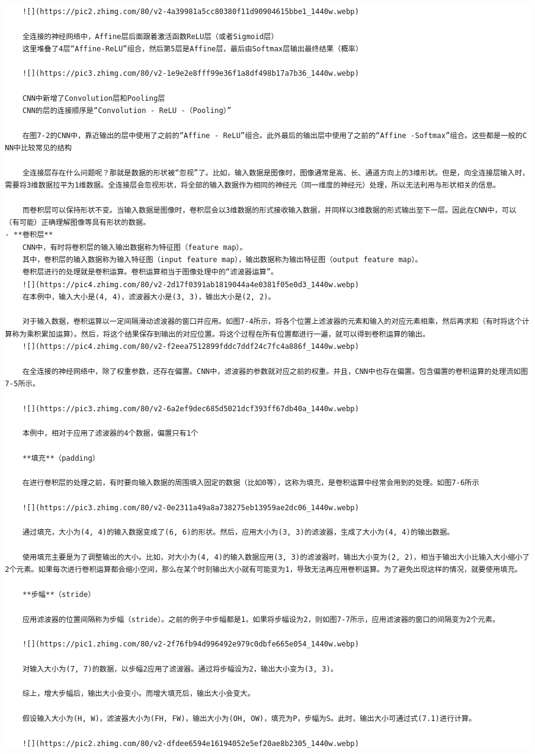 		![](https://pic2.zhimg.com/80/v2-4a39981a5cc80380f11d90904615bbe1_1440w.webp)
		
		全连接的神经网络中，Affine层后面跟着激活函数ReLU层（或者Sigmoid层）
		这里堆叠了4层“Affine-ReLU”组合，然后第5层是Affine层，最后由Softmax层输出最终结果（概率）
		
		![](https://pic3.zhimg.com/80/v2-1e9e2e8fff99e36f1a8df498b17a7b36_1440w.webp)
		
		CNN中新增了Convolution层和Pooling层
		CNN的层的连接顺序是“Convolution - ReLU -（Pooling）”
		
		在图7-2的CNN中，靠近输出的层中使用了之前的“Affine - ReLU”组合。此外最后的输出层中使用了之前的“Affine -Softmax”组合。这些都是一般的CNN中比较常见的结构
		
		全连接层存在什么问题呢？那就是数据的形状被“忽视”了。比如，输入数据是图像时，图像通常是高、长、通道方向上的3维形状。但是，向全连接层输入时，需要将3维数据拉平为1维数据。全连接层会忽视形状，将全部的输入数据作为相同的神经元（同一维度的神经元）处理，所以无法利用与形状相关的信息。
		
		而卷积层可以保持形状不变。当输入数据是图像时，卷积层会以3维数据的形式接收输入数据，并同样以3维数据的形式输出至下一层。因此在CNN中，可以（有可能）正确理解图像等具有形状的数据。
	- **卷积层**
		CNN中，有时将卷积层的输入输出数据称为特征图（feature map）。
		其中，卷积层的输入数据称为输入特征图（input feature map），输出数据称为输出特征图（output feature map）。
		卷积层进行的处理就是卷积运算。卷积运算相当于图像处理中的“滤波器运算”。
		![](https://pic4.zhimg.com/80/v2-2d17f0391ab1819044a4e0381f05e0d3_1440w.webp)
		在本例中，输入大小是(4, 4)，滤波器大小是(3, 3)，输出大小是(2, 2)。
		
		对于输入数据，卷积运算以一定间隔滑动滤波器的窗口并应用。如图7-4所示，将各个位置上滤波器的元素和输入的对应元素相乘，然后再求和（有时将这个计算称为乘积累加运算）。然后，将这个结果保存到输出的对应位置。将这个过程在所有位置都进行一遍，就可以得到卷积运算的输出。
		![](https://pic4.zhimg.com/80/v2-f2eea7512899fddc7ddf24c7fc4a886f_1440w.webp)
		
		在全连接的神经网络中，除了权重参数，还存在偏置。CNN中，滤波器的参数就对应之前的权重。并且，CNN中也存在偏置。包含偏置的卷积运算的处理流如图7-5所示。
		
		![](https://pic3.zhimg.com/80/v2-6a2ef9dec685d5021dcf393ff67db40a_1440w.webp)
		
		本例中，相对于应用了滤波器的4个数据，偏置只有1个
		
		**填充**（padding）
		
		在进行卷积层的处理之前，有时要向输入数据的周围填入固定的数据（比如0等），这称为填充，是卷积运算中经常会用到的处理。如图7-6所示
		
		![](https://pic3.zhimg.com/80/v2-0e2311a49a8a738275eb13959ae2dc06_1440w.webp)
		
		通过填充，大小为(4, 4)的输入数据变成了(6, 6)的形状。然后，应用大小为(3, 3)的滤波器，生成了大小为(4, 4)的输出数据。
		
		使用填充主要是为了调整输出的大小。比如，对大小为(4, 4)的输入数据应用(3, 3)的滤波器时，输出大小变为(2, 2)，相当于输出大小比输入大小缩小了2个元素。如果每次进行卷积运算都会缩小空间，那么在某个时刻输出大小就有可能变为1，导致无法再应用卷积运算。为了避免出现这样的情况，就要使用填充。
		
		**步幅**（stride）
		
		应用滤波器的位置间隔称为步幅（stride）。之前的例子中步幅都是1，如果将步幅设为2，则如图7-7所示，应用滤波器的窗口的间隔变为2个元素。
		
		![](https://pic1.zhimg.com/80/v2-2f76fb94d996492e979c0dbfe665e054_1440w.webp)
		
		对输入大小为(7, 7)的数据，以步幅2应用了滤波器。通过将步幅设为2，输出大小变为(3, 3)。
		
		综上，增大步幅后，输出大小会变小。而增大填充后，输出大小会变大。
		
		假设输入大小为(H, W)，滤波器大小为(FH, FW)，输出大小为(OH, OW)，填充为P，步幅为S。此时，输出大小可通过式(7.1)进行计算。
		
		![](https://pic2.zhimg.com/80/v2-dfdee6594e16194052e5ef20ae8b2305_1440w.webp)
		